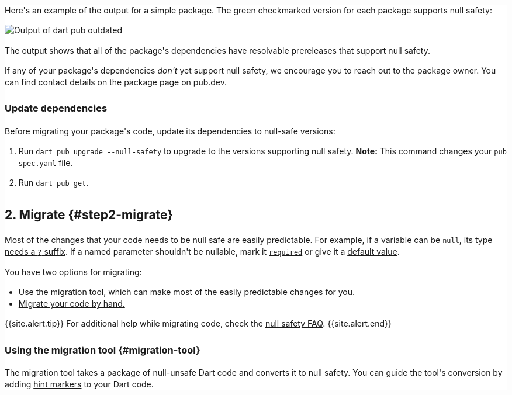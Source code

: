 Here's an example of the output for a simple package.
The green checkmarked version for each package supports null safety:

![Output of dart pub outdated](/assets/img/null-safety/pub-outdated-output.png)

The output shows that all of the package's dependencies
have resolvable prereleases that support null safety.

If any of your package's dependencies _don't_ yet support null safety,
we encourage you to reach out to the package owner.
You can find contact details on the package page on [pub.dev][].

[pub.dev]: {{site.pub}}


### Update dependencies

Before migrating your package's code,
update its dependencies to null-safe versions:

1. Run `dart pub upgrade --null-safety` to upgrade to the   versions
   supporting null safety.
   **Note:** This command changes your `pubspec.yaml` file.

2. Run `dart pub get`.


## 2. Migrate {#step2-migrate}

Most of the changes that your code needs to be null safe
are easily predictable.
For example, if a variable can be `null`,
[its type needs a `?` suffix][nullable type]. 
If a named parameter shouldn't be nullable,
mark it [`required`][required]
or give it a [default value][].

You have two options for migrating:

* [Use the migration tool][migration tool],
  which can make most of the easily predictable changes for you.
* [Migrate your code by hand.](#migrating-by-hand)

{{site.alert.tip}}
  For additional help while migrating code, check the
  [null safety FAQ][].
{{site.alert.end}}

[nullable type]: /null-safety#creating-variables
[required]: /null-safety/understanding-null-safety#required-named-parameters
[default value]: /language/functions#default-parameters
[migration tool]: #migration-tool
[null safety FAQ]: /null-safety/faq


### Using the migration tool {#migration-tool}

The migration tool takes a package of null-unsafe Dart code
and converts it to null safety.
You can guide the tool's conversion by
adding [hint markers][] to your Dart code.

[hint markers]: #hint-markers


[null safety]: /null-safety
[Gradual null safety migration for large Dart projects]: https://medium.com/dartlang/gradual-null-safety-migration-for-large-dart-projects-85acb10b64a9
[version comment]: /guides/language/evolution#per-library-language-version-selection
   [package configuration file]: https://github.com/dart-lang/language/blob/main/accepted/2.8/language-versioning/package-config-file-v2.md
[Unsound null safety]: /null-safety/unsound-null-safety
[static analysis]: /tools/analysis
[publish the package as a prerelease]: /tools/pub/publishing#publishing-prereleases